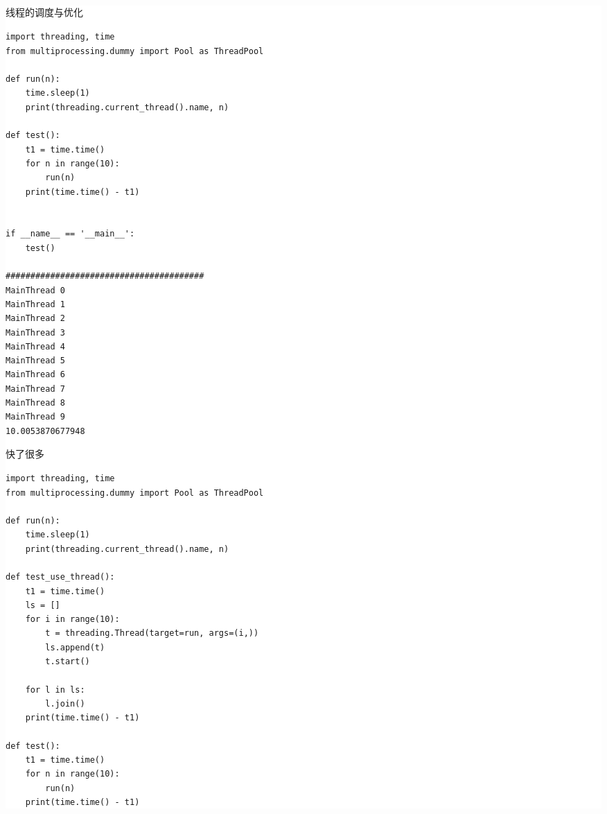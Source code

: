 



线程的调度与优化

```
import threading, time
from multiprocessing.dummy import Pool as ThreadPool

def run(n):
    time.sleep(1)
    print(threading.current_thread().name, n)

def test():
    t1 = time.time()
    for n in range(10):
        run(n)
    print(time.time() - t1)


if __name__ == '__main__':
    test()
    
########################################
MainThread 0
MainThread 1
MainThread 2
MainThread 3
MainThread 4
MainThread 5
MainThread 6
MainThread 7
MainThread 8
MainThread 9
10.0053870677948
```



快了很多

```
import threading, time
from multiprocessing.dummy import Pool as ThreadPool

def run(n):
    time.sleep(1)
    print(threading.current_thread().name, n)

def test_use_thread():
    t1 = time.time()
    ls = []
    for i in range(10):
        t = threading.Thread(target=run, args=(i,))
        ls.append(t)
        t.start()

    for l in ls:
        l.join()
    print(time.time() - t1)

def test():
    t1 = time.time()
    for n in range(10):
        run(n)
    print(time.time() - t1)

```